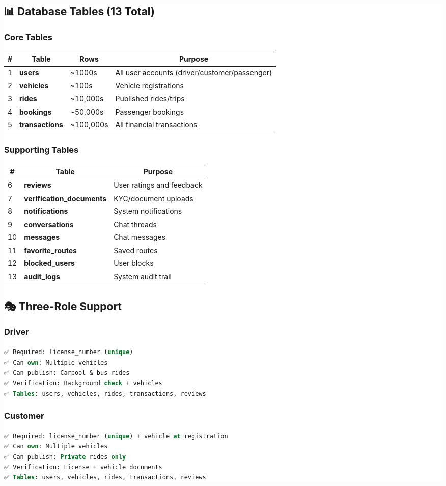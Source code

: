 ## 📊 Database Tables (13 Total)

### Core Tables
| # | Table | Rows | Purpose |
|---|-------|------|---------|
| 1 | **users** | ~1000s | All user accounts (driver/customer/passenger) |
| 2 | **vehicles** | ~100s | Vehicle registrations |
| 3 | **rides** | ~10,000s | Published rides/trips |
| 4 | **bookings** | ~50,000s | Passenger bookings |
| 5 | **transactions** | ~100,000s | All financial transactions |

### Supporting Tables
| # | Table | Purpose |
|---|-------|---------|
| 6 | **reviews** | User ratings and feedback |
| 7 | **verification_documents** | KYC/document uploads |
| 8 | **notifications** | System notifications |
| 9 | **conversations** | Chat threads |
| 10 | **messages** | Chat messages |
| 11 | **favorite_routes** | Saved routes |
| 12 | **blocked_users** | User blocks |
| 13 | **audit_logs** | System audit trail |

## 🎭 Three-Role Support

### Driver
```sql
✅ Required: license_number (unique)
✅ Can own: Multiple vehicles
✅ Can publish: Carpool & bus rides
✅ Verification: Background check + vehicles
✅ Tables: users, vehicles, rides, transactions, reviews
```

### Customer
```sql
✅ Required: license_number (unique) + vehicle at registration
✅ Can own: Multiple vehicles
✅ Can publish: Private rides only
✅ Verification: License + vehicle documents
✅ Tables: users, vehicles, rides, transactions, reviews
```
